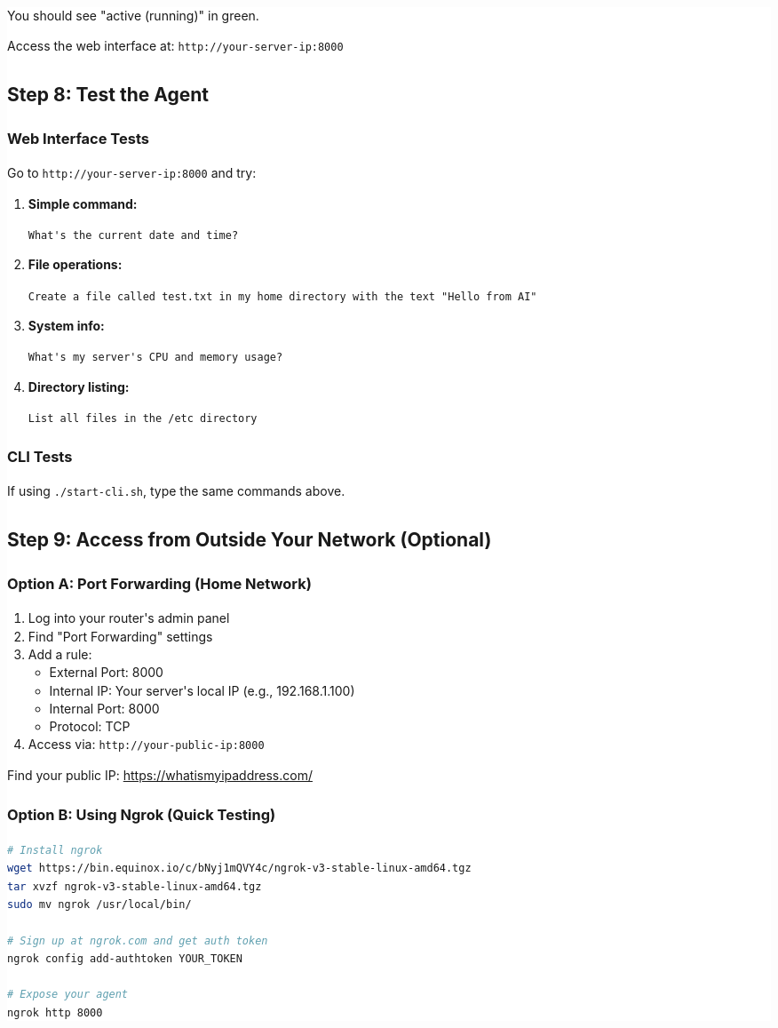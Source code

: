 You should see "active (running)" in green.

Access the web interface at: `http://your-server-ip:8000`

## Step 8: Test the Agent

### Web Interface Tests

Go to `http://your-server-ip:8000` and try:

1. **Simple command:**
   ```
   What's the current date and time?
   ```

2. **File operations:**
   ```
   Create a file called test.txt in my home directory with the text "Hello from AI"
   ```

3. **System info:**
   ```
   What's my server's CPU and memory usage?
   ```

4. **Directory listing:**
   ```
   List all files in the /etc directory
   ```

### CLI Tests

If using `./start-cli.sh`, type the same commands above.

## Step 9: Access from Outside Your Network (Optional)

### Option A: Port Forwarding (Home Network)

1. Log into your router's admin panel
2. Find "Port Forwarding" settings
3. Add a rule:
   - External Port: 8000
   - Internal IP: Your server's local IP (e.g., 192.168.1.100)
   - Internal Port: 8000
   - Protocol: TCP
4. Access via: `http://your-public-ip:8000`

Find your public IP: https://whatismyipaddress.com/

### Option B: Using Ngrok (Quick Testing)

```bash
# Install ngrok
wget https://bin.equinox.io/c/bNyj1mQVY4c/ngrok-v3-stable-linux-amd64.tgz
tar xvzf ngrok-v3-stable-linux-amd64.tgz
sudo mv ngrok /usr/local/bin/

# Sign up at ngrok.com and get auth token
ngrok config add-authtoken YOUR_TOKEN

# Expose your agent
ngrok http 8000
```
